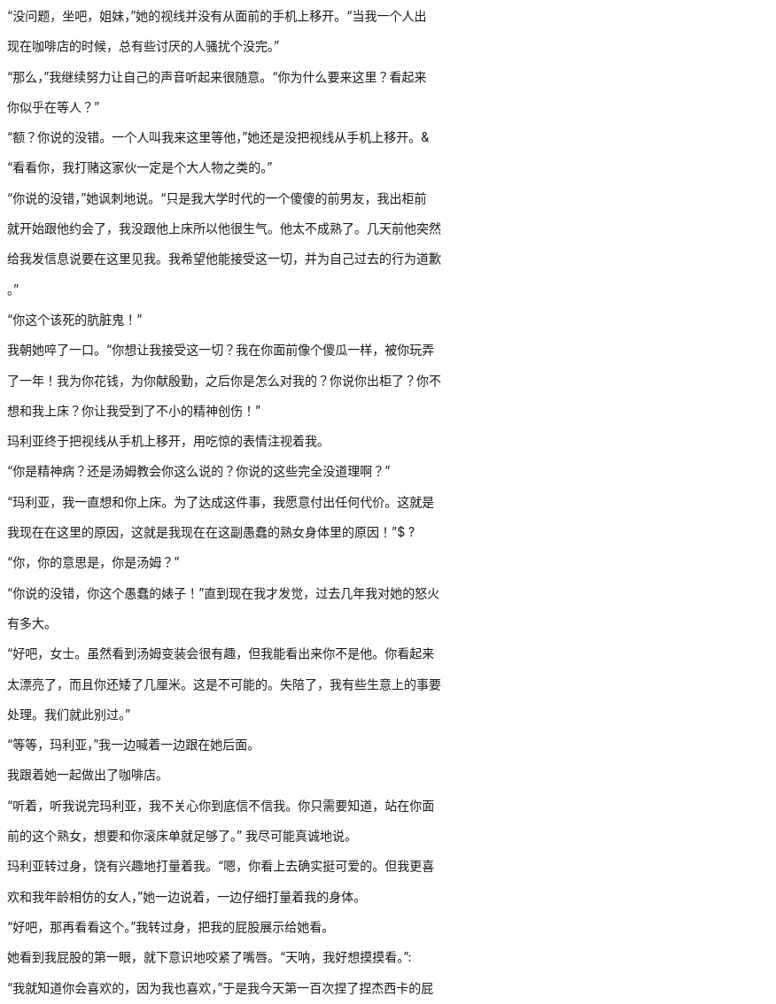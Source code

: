 “没问题，坐吧，姐妹，”她的视线并没有从面前的手机上移开。“当我一个人出

现在咖啡店的时候，总有些讨厌的人骚扰个没完。”

“那么，”我继续努力让自己的声音听起来很随意。“你为什么要来这里？看起来

你似乎在等人？”

“额？你说的没错。一个人叫我来这里等他，”她还是没把视线从手机上移开。&

“看看你，我打赌这家伙一定是个大人物之类的。”

“你说的没错，”她讽刺地说。“只是我大学时代的一个傻傻的前男友，我出柜前

就开始跟他约会了，我没跟他上床所以他很生气。他太不成熟了。几天前他突然

给我发信息说要在这里见我。我希望他能接受这一切，并为自己过去的行为道歉

。”

“你这个该死的肮脏鬼！”

我朝她啐了一口。“你想让我接受这一切？我在你面前像个傻瓜一样，被你玩弄

了一年！我为你花钱，为你献殷勤，之后你是怎么对我的？你说你出柜了？你不

想和我上床？你让我受到了不小的精神创伤！”

玛利亚终于把视线从手机上移开，用吃惊的表情注视着我。

“你是精神病？还是汤姆教会你这么说的？你说的这些完全没道理啊？”

“玛利亚，我一直想和你上床。为了达成这件事，我愿意付出任何代价。这就是

我现在在这里的原因，这就是我现在在这副愚蠢的熟女身体里的原因！”$ ?

“你，你的意思是，你是汤姆？”

“你说的没错，你这个愚蠢的婊子！”直到现在我才发觉，过去几年我对她的怒火

有多大。

“好吧，女士。虽然看到汤姆变装会很有趣，但我能看出来你不是他。你看起来

太漂亮了，而且你还矮了几厘米。这是不可能的。失陪了，我有些生意上的事要

处理。我们就此别过。”

“等等，玛利亚，”我一边喊着一边跟在她后面。

我跟着她一起做出了咖啡店。

“听着，听我说完玛利亚，我不关心你到底信不信我。你只需要知道，站在你面

前的这个熟女，想要和你滚床单就足够了。” 我尽可能真诚地说。

玛利亚转过身，饶有兴趣地打量着我。“嗯，你看上去确实挺可爱的。但我更喜

欢和我年龄相仿的女人，”她一边说着，一边仔细打量着我的身体。

“好吧，那再看看这个。”我转过身，把我的屁股展示给她看。

她看到我屁股的第一眼，就下意识地咬紧了嘴唇。“天呐，我好想摸摸看。”:

“我就知道你会喜欢的，因为我也喜欢，”于是我今天第一百次捏了捏杰西卡的屁
